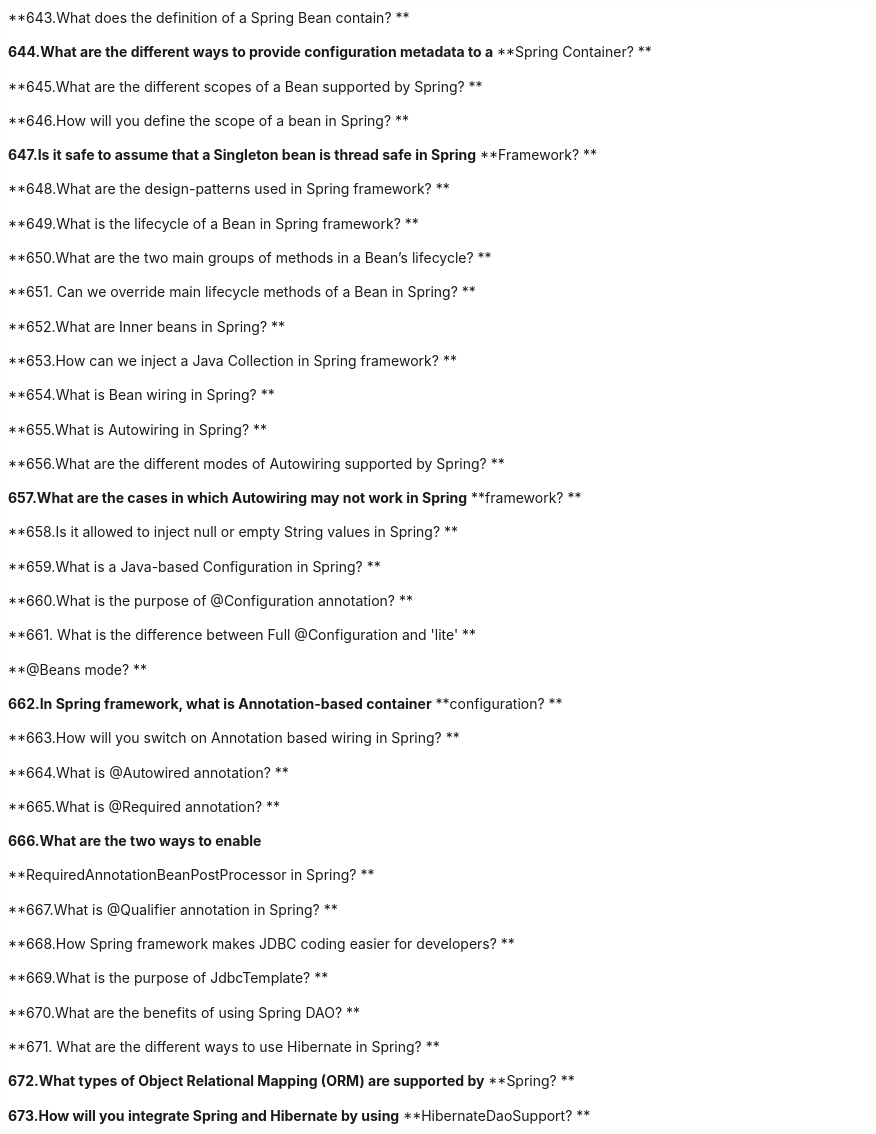 **643.What does the definition of a Spring Bean contain? **

**644.What are the different ways to provide configuration metadata to a** **Spring Container? **

**645.What are the different scopes of a Bean supported by Spring? **

**646.How will you define the scope of a bean in Spring? **

**647.Is it safe to assume that a Singleton bean is thread safe in Spring** **Framework? **

**648.What are the design-patterns used in Spring framework? **

**649.What is the lifecycle of a Bean in Spring framework? **

**650.What are the two main groups of methods in a Bean’s lifecycle? **

**651. Can we override main lifecycle methods of a Bean in Spring? **

**652.What are Inner beans in Spring? **

**653.How can we inject a Java Collection in Spring framework? **

**654.What is Bean wiring in Spring? **

**655.What is Autowiring in Spring? **

**656.What are the different modes of Autowiring supported by Spring? **

**657.What are the cases in which Autowiring may not work in Spring** **framework? **

**658.Is it allowed to inject null or empty String values in Spring? **

**659.What is a Java-based Configuration in Spring? **

**660.What is the purpose of @Configuration annotation? **

**661. What is the difference between Full @Configuration and 'lite' **

**@Beans mode? **

**662.In Spring framework, what is Annotation-based container** **configuration? **

**663.How will you switch on Annotation based wiring in Spring? **

**664.What is @Autowired annotation? **

**665.What is @Required annotation? **

**666.What are the two ways to enable**

**RequiredAnnotationBeanPostProcessor in Spring? **

**667.What is @Qualifier annotation in Spring? **

**668.How Spring framework makes JDBC coding easier for developers? **

**669.What is the purpose of JdbcTemplate? **

**670.What are the benefits of using Spring DAO? **

**671. What are the different ways to use Hibernate in Spring? **

**672.What types of Object Relational Mapping \(ORM\) are supported by** **Spring? **

**673.How will you integrate Spring and Hibernate by using** **HibernateDaoSupport? **
